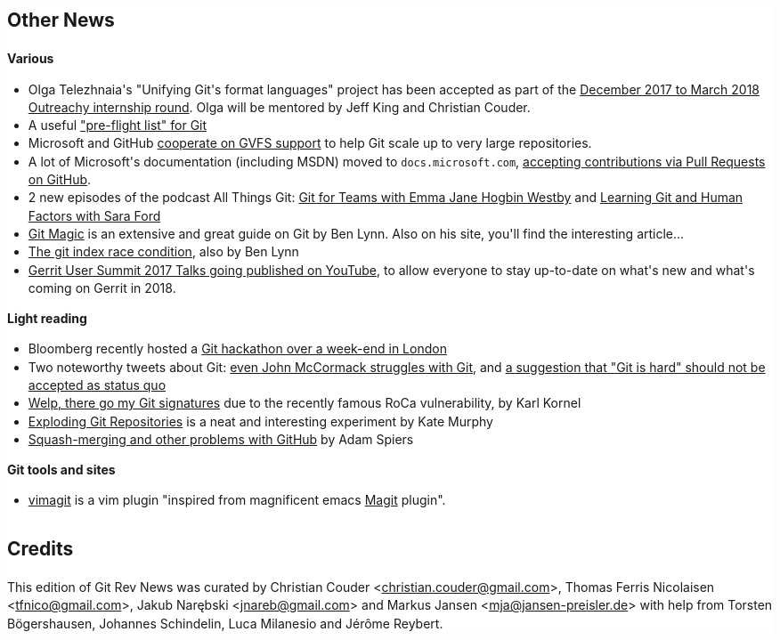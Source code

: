 ## Other News


__Various__

* Olga Telezhnaia's "Unifying Git's format languages" project has been accepted as part of the [December 2017 to March 2018 Outreachy internship round](https://www.outreachy.org/alums/). Olga will be mentored by Jeff King and Christian Couder.
* A useful ["pre-flight list" for Git](https://github.com/k88hudson/git-flight-rules)
* Microsoft and GitHub [cooperate on GVFS support](https://blogs.msdn.microsoft.com/devops/2017/11/15/updates-to-gvfs/) to help Git scale up to very large repositories.
* A lot of Microsoft's documentation (including MSDN) moved to `docs.microsoft.com`, [accepting contributions via Pull Requests on GitHub](https://docs.microsoft.com/en-us/contribute/help-crr/help-content/contribute/contribute-how-to-write-workflows-minor).
* 2 new episodes of the podcast All Things Git: [Git for Teams with Emma Jane Hogbin Westby](http://www.allthingsgit.com/episodes/git_for_teams_with_emma_jane_hogbin_westby.html) and [Learning Git and Human Factors with Sara Ford](http://www.allthingsgit.com/episodes/learning_git_and_human_factors_with_sara_ford.html)
* [Git Magic](https://crypto.stanford.edu/~blynn/gitmagic/) is an extensive and great guide on Git by Ben Lynn. Also on his site, you'll find the interesting article...
* [The git index race condition](http://www-cs-students.stanford.edu/~blynn/gg/race.html), also by Ben Lynn
* [Gerrit User Summit 2017 Talks going published on YouTube](http://tv.gerritforge.com), to allow everyone to stay up-to-date on what's new and what's coming on Gerrit in 2018.

__Light reading__

* Bloomberg recently hosted a [Git hackathon over a week-end in London](https://www.techatbloomberg.com/blog/git-sprint-weekend-bloomberg-london/)
* Two noteworthy tweets about Git: [even John McCormack struggles with Git](https://twitter.com/ID_AA_Carmack/status/929389759624916992?s=09), and [a suggestion that "Git is hard" should not be accepted as status quo](https://twitter.com/mcclure111/status/929408829485473792?s=09)
* [Welp, there go my Git signatures](http://karl.kornel.us/2017/10/welp-there-go-my-git-signatures/) due to the recently famous RoCa vulnerability, by Karl Kornel
* [Exploding Git Repositories](https://kate.io/blog/git-bomb/) is a neat and interesting experiment by Kate Murphy
* [Squash-merging and other problems with GitHub](https://blog.adamspiers.org/2017/08/16/squash-merging-and-other-problems-with-github/) by Adam Spiers

__Git tools and sites__

* [vimagit](https://github.com/jreybert/vimagit/) is a vim plugin
  "inspired from magnificent emacs
  [Magit](https://github.com/magit/magit) plugin".

## Credits

This edition of Git Rev News was curated by
Christian Couder &lt;<christian.couder@gmail.com>&gt;,
Thomas Ferris Nicolaisen &lt;<tfnico@gmail.com>&gt;,
Jakub Narębski &lt;<jnareb@gmail.com>&gt; and
Markus Jansen &lt;<mja@jansen-preisler.de>&gt;
with help from Torsten Bögershausen, Johannes Schindelin,
Luca Milanesio and Jérôme Reybert.
